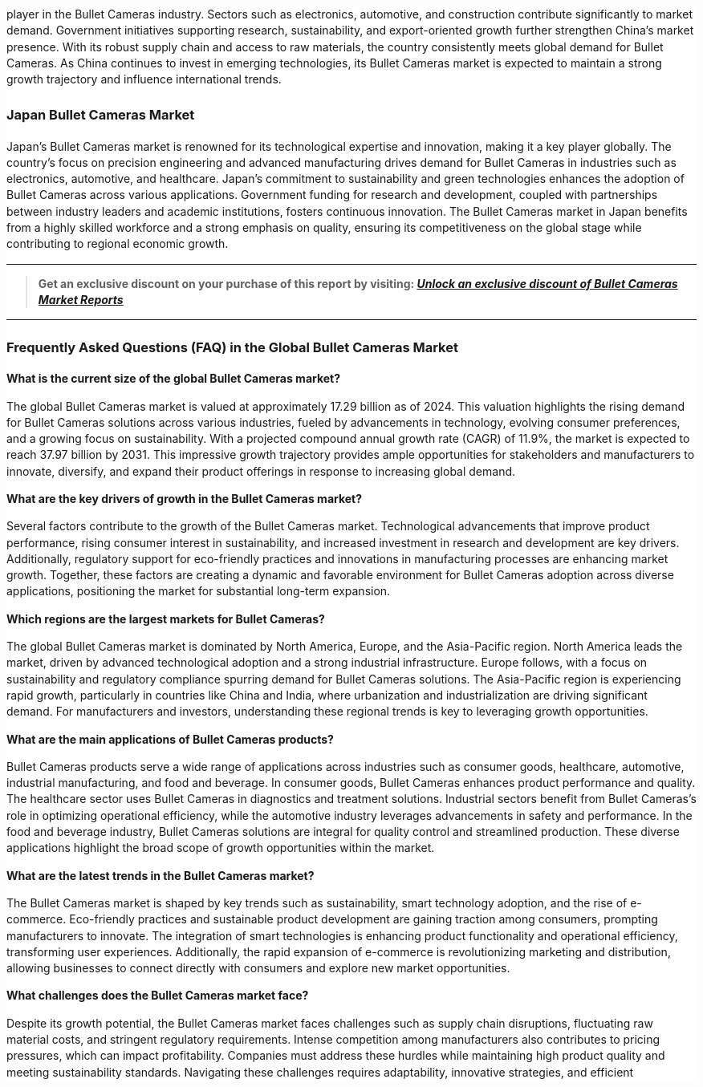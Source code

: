 player in the Bullet Cameras industry. Sectors such as electronics, automotive, and construction contribute significantly to market demand. Government initiatives supporting research, sustainability, and export-oriented growth further strengthen China&rsquo;s market presence. With its robust supply chain and access to raw materials, the country consistently meets global demand for Bullet Cameras. As China continues to invest in emerging technologies, its Bullet Cameras market is expected to maintain a strong growth trajectory and influence international trends.</p><h3>Japan Bullet Cameras Market</h3><p>Japan&rsquo;s Bullet Cameras market is renowned for its technological expertise and innovation, making it a key player globally. The country&rsquo;s focus on precision engineering and advanced manufacturing drives demand for Bullet Cameras in industries such as electronics, automotive, and healthcare. Japan&rsquo;s commitment to sustainability and green technologies enhances the adoption of Bullet Cameras across various applications. Government funding for research and development, coupled with partnerships between industry leaders and academic institutions, fosters continuous innovation. The Bullet Cameras market in Japan benefits from a highly skilled workforce and a strong emphasis on quality, ensuring its competitiveness on the global stage while contributing to regional economic growth.</p><hr /><blockquote><p><strong>Get an exclusive discount on your purchase of this report by visiting: <em><a href="://marketresearchpulse.com/ask-for-discount/114208?utm_source=Github&amp;utm_medium=022">Unlock an exclusive discount of Bullet Cameras Market Reports</a></em>&nbsp;</strong></p></blockquote><hr /><h3>Frequently Asked Questions (FAQ) in the Global Bullet Cameras Market</h3><p><strong>What is the current size of the global Bullet Cameras market?</strong></p><p>The global Bullet Cameras market is valued at approximately 17.29 billion as of 2024. This valuation highlights the rising demand for Bullet Cameras solutions across various industries, fueled by advancements in technology, evolving consumer preferences, and a growing focus on sustainability. With a projected compound annual growth rate (CAGR) of 11.9%, the market is expected to reach 37.97 billion by 2031. This impressive growth trajectory provides ample opportunities for stakeholders and manufacturers to innovate, diversify, and expand their product offerings in response to increasing global demand.</p><p><strong>What are the key drivers of growth in the Bullet Cameras market?</strong></p><p>Several factors contribute to the growth of the Bullet Cameras market. Technological advancements that improve product performance, rising consumer interest in sustainability, and increased investment in research and development are key drivers. Additionally, regulatory support for eco-friendly practices and innovations in manufacturing processes are enhancing market growth. Together, these factors are creating a dynamic and favorable environment for Bullet Cameras adoption across diverse applications, positioning the market for substantial long-term expansion.</p><p><strong>Which regions are the largest markets for Bullet Cameras?</strong></p><p>The global Bullet Cameras market is dominated by North America, Europe, and the Asia-Pacific region. North America leads the market, driven by advanced technological adoption and a strong industrial infrastructure. Europe follows, with a focus on sustainability and regulatory compliance spurring demand for Bullet Cameras solutions. The Asia-Pacific region is experiencing rapid growth, particularly in countries like China and India, where urbanization and industrialization are driving significant demand. For manufacturers and investors, understanding these regional trends is key to leveraging growth opportunities.</p><p><strong>What are the main applications of Bullet Cameras products?</strong></p><p>Bullet Cameras products serve a wide range of applications across industries such as consumer goods, healthcare, automotive, industrial manufacturing, and food and beverage. In consumer goods, Bullet Cameras enhances product performance and quality. The healthcare sector uses Bullet Cameras in diagnostics and treatment solutions. Industrial sectors benefit from Bullet Cameras&rsquo;s role in optimizing operational efficiency, while the automotive industry leverages advancements in safety and performance. In the food and beverage industry, Bullet Cameras solutions are integral for quality control and streamlined production. These diverse applications highlight the broad scope of growth opportunities within the market.</p><p><strong>What are the latest trends in the Bullet Cameras market?</strong></p><p>The Bullet Cameras market is shaped by key trends such as sustainability, smart technology adoption, and the rise of e-commerce. Eco-friendly practices and sustainable product development are gaining traction among consumers, prompting manufacturers to innovate. The integration of smart technologies is enhancing product functionality and operational efficiency, transforming user experiences. Additionally, the rapid expansion of e-commerce is revolutionizing marketing and distribution, allowing businesses to connect directly with consumers and explore new market opportunities.</p><p><strong>What challenges does the Bullet Cameras market face?</strong></p><p>Despite its growth potential, the Bullet Cameras market faces challenges such as supply chain disruptions, fluctuating raw material costs, and stringent regulatory requirements. Intense competition among manufacturers also contributes to pricing pressures, which can impact profitability. Companies must address these hurdles while maintaining high product quality and meeting sustainability standards. Navigating these challenges requires adaptability, innovative strategies, and efficient